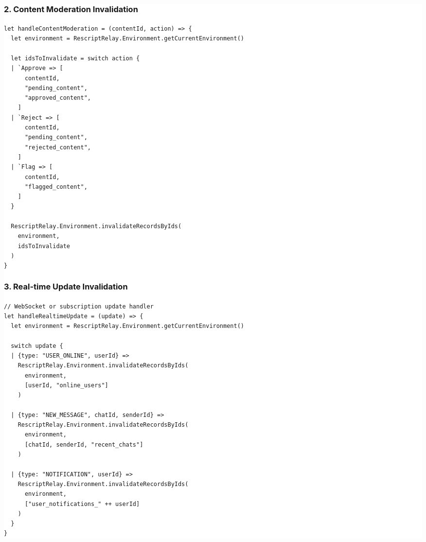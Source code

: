 ### 2. Content Moderation Invalidation

```rescript
let handleContentModeration = (contentId, action) => {
  let environment = RescriptRelay.Environment.getCurrentEnvironment()
  
  let idsToInvalidate = switch action {
  | `Approve => [
      contentId,
      "pending_content",
      "approved_content",
    ]
  | `Reject => [
      contentId,
      "pending_content", 
      "rejected_content",
    ]
  | `Flag => [
      contentId,
      "flagged_content",
    ]
  }
  
  RescriptRelay.Environment.invalidateRecordsByIds(
    environment,
    idsToInvalidate
  )
}
```

### 3. Real-time Update Invalidation

```rescript
// WebSocket or subscription update handler
let handleRealtimeUpdate = (update) => {
  let environment = RescriptRelay.Environment.getCurrentEnvironment()
  
  switch update {
  | {type: "USER_ONLINE", userId} => 
    RescriptRelay.Environment.invalidateRecordsByIds(
      environment,
      [userId, "online_users"]
    )
    
  | {type: "NEW_MESSAGE", chatId, senderId} => 
    RescriptRelay.Environment.invalidateRecordsByIds(
      environment,
      [chatId, senderId, "recent_chats"]
    )
    
  | {type: "NOTIFICATION", userId} => 
    RescriptRelay.Environment.invalidateRecordsByIds(
      environment,
      ["user_notifications_" ++ userId]
    )
  }
}
```
